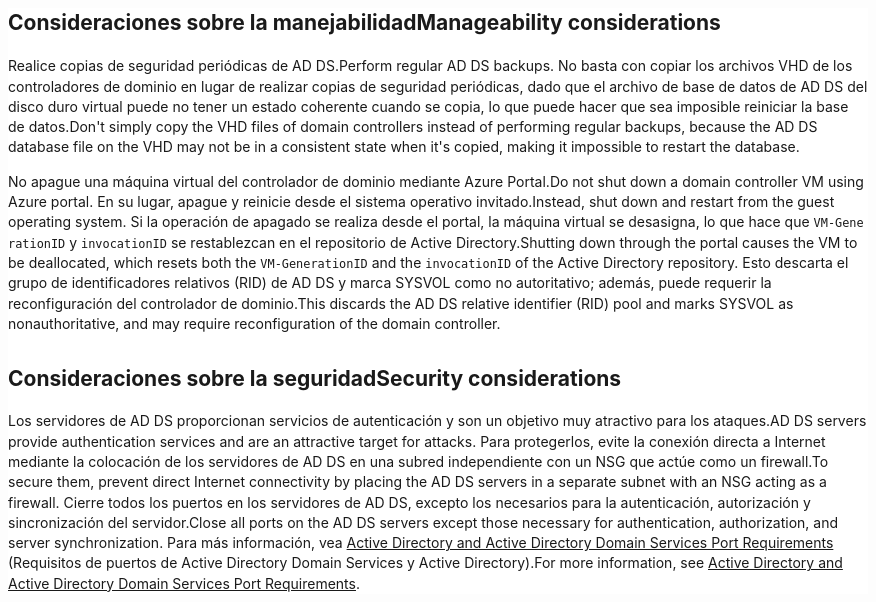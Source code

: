 ## <a name="manageability-considerations"></a><span data-ttu-id="9bcab-180">Consideraciones sobre la manejabilidad</span><span class="sxs-lookup"><span data-stu-id="9bcab-180">Manageability considerations</span></span>

<span data-ttu-id="9bcab-181">Realice copias de seguridad periódicas de AD DS.</span><span class="sxs-lookup"><span data-stu-id="9bcab-181">Perform regular AD DS backups.</span></span> <span data-ttu-id="9bcab-182">No basta con copiar los archivos VHD de los controladores de dominio en lugar de realizar copias de seguridad periódicas, dado que el archivo de base de datos de AD DS del disco duro virtual puede no tener un estado coherente cuando se copia, lo que puede hacer que sea imposible reiniciar la base de datos.</span><span class="sxs-lookup"><span data-stu-id="9bcab-182">Don't simply copy the VHD files of domain controllers instead of performing regular backups, because the AD DS database file on the VHD may not be in a consistent state when it's copied, making it impossible to restart the database.</span></span>

<span data-ttu-id="9bcab-183">No apague una máquina virtual del controlador de dominio mediante Azure Portal.</span><span class="sxs-lookup"><span data-stu-id="9bcab-183">Do not shut down a domain controller VM using Azure portal.</span></span> <span data-ttu-id="9bcab-184">En su lugar, apague y reinicie desde el sistema operativo invitado.</span><span class="sxs-lookup"><span data-stu-id="9bcab-184">Instead, shut down and restart from the guest operating system.</span></span> <span data-ttu-id="9bcab-185">Si la operación de apagado se realiza desde el portal, la máquina virtual se desasigna, lo que hace que `VM-GenerationID` y `invocationID` se restablezcan en el repositorio de Active Directory.</span><span class="sxs-lookup"><span data-stu-id="9bcab-185">Shutting down through the portal causes the VM to be deallocated, which resets both the `VM-GenerationID` and the `invocationID` of the Active Directory repository.</span></span> <span data-ttu-id="9bcab-186">Esto descarta el grupo de identificadores relativos (RID) de AD DS y marca SYSVOL como no autoritativo; además, puede requerir la reconfiguración del controlador de dominio.</span><span class="sxs-lookup"><span data-stu-id="9bcab-186">This discards the AD DS relative identifier (RID) pool and marks SYSVOL as nonauthoritative, and may require reconfiguration of the domain controller.</span></span>

## <a name="security-considerations"></a><span data-ttu-id="9bcab-187">Consideraciones sobre la seguridad</span><span class="sxs-lookup"><span data-stu-id="9bcab-187">Security considerations</span></span>

<span data-ttu-id="9bcab-188">Los servidores de AD DS proporcionan servicios de autenticación y son un objetivo muy atractivo para los ataques.</span><span class="sxs-lookup"><span data-stu-id="9bcab-188">AD DS servers provide authentication services and are an attractive target for attacks.</span></span> <span data-ttu-id="9bcab-189">Para protegerlos, evite la conexión directa a Internet mediante la colocación de los servidores de AD DS en una subred independiente con un NSG que actúe como un firewall.</span><span class="sxs-lookup"><span data-stu-id="9bcab-189">To secure them, prevent direct Internet connectivity by placing the AD DS servers in a separate subnet with an NSG acting as a firewall.</span></span> <span data-ttu-id="9bcab-190">Cierre todos los puertos en los servidores de AD DS, excepto los necesarios para la autenticación, autorización y sincronización del servidor.</span><span class="sxs-lookup"><span data-stu-id="9bcab-190">Close all ports on the AD DS servers except those necessary for authentication, authorization, and server synchronization.</span></span> <span data-ttu-id="9bcab-191">Para más información, vea [Active Directory and Active Directory Domain Services Port Requirements][ad-ds-ports] (Requisitos de puertos de Active Directory Domain Services y Active Directory).</span><span class="sxs-lookup"><span data-stu-id="9bcab-191">For more information, see [Active Directory and Active Directory Domain Services Port Requirements][ad-ds-ports].</span></span>


[adds-resource-forest]: adds-forest.md
[adfs]: adfs.md
[azure-cli-2]: /azure/install-azure-cli
[azbb]: https://github.com/mspnp/template-building-blocks/wiki/Install-Azure-Building-Blocks
[implementing-a-secure-hybrid-network-architecture]: ../dmz/secure-vnet-hybrid.md
[implementing-a-secure-hybrid-network-architecture-with-internet-access]: ../dmz/secure-vnet-dmz.md
[adds-data-disks]: https://msdn.microsoft.com/en-us/library/mt674703.aspx
[ad-ds-operations-masters]: https://technet.microsoft.com/library/cc779716(v=ws.10).aspx
[ad-ds-ports]: https://technet.microsoft.com/library/dd772723(v=ws.11).aspx
[availability-set]: /azure/virtual-machines/virtual-machines-windows-create-availability-set
[azure-expressroute]: /azure/expressroute/expressroute-introduction
[azure-vpn-gateway]: /azure/vpn-gateway/vpn-gateway-about-vpngateways
[capacity-planning-for-adds]: https://social.technet.microsoft.com/wiki/contents/articles/14355.capacity-planning-for-active-directory-domain-services.aspx
[considerations]: ./considerations.md
[GitHub]: https://github.com/mspnp/identity-reference-architectures/tree/master/adds-extend-domain
[microsoft_systems_center]: https://www.microsoft.com/download/details.aspx?id=50013
[monitoring_ad]: https://msdn.microsoft.com/library/bb727046.aspx
[security-considerations]: #security-considerations
[set-a-static-ip-address]: /azure/virtual-network/virtual-networks-static-private-ip-arm-pportal
[standby-operations-masters]: https://technet.microsoft.com/library/cc794737(v=ws.10).aspx
[visio-download]: https://archcenter.blob.core.windows.net/cdn/identity-architectures.vsdx
[vm-windows-sizes]: /azure/virtual-machines/virtual-machines-windows-sizes
[0]: ./images/adds-extend-domain.png "Arquitectura de red híbrida segura con Active Directory"